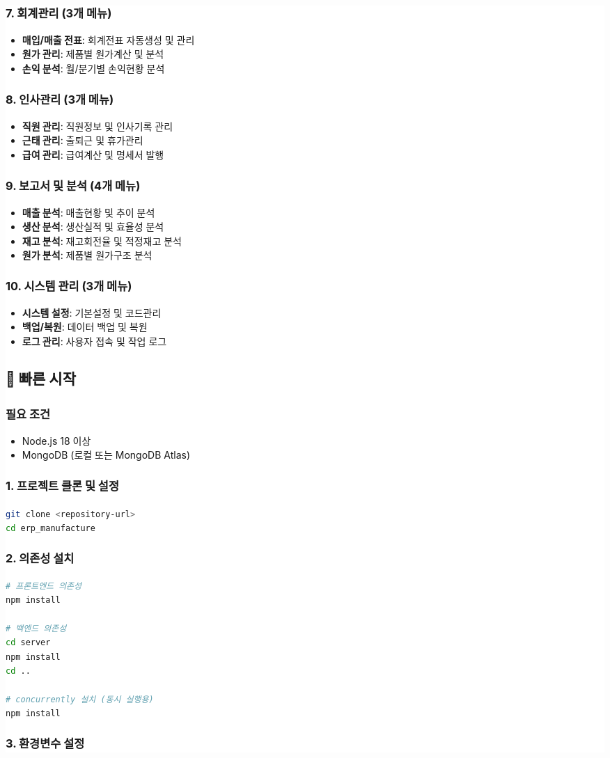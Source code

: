 ### 7. 회계관리 (3개 메뉴)
- **매입/매출 전표**: 회계전표 자동생성 및 관리
- **원가 관리**: 제품별 원가계산 및 분석
- **손익 분석**: 월/분기별 손익현황 분석

### 8. 인사관리 (3개 메뉴)
- **직원 관리**: 직원정보 및 인사기록 관리
- **근태 관리**: 출퇴근 및 휴가관리
- **급여 관리**: 급여계산 및 명세서 발행

### 9. 보고서 및 분석 (4개 메뉴)
- **매출 분석**: 매출현황 및 추이 분석
- **생산 분석**: 생산실적 및 효율성 분석
- **재고 분석**: 재고회전율 및 적정재고 분석
- **원가 분석**: 제품별 원가구조 분석

### 10. 시스템 관리 (3개 메뉴)
- **시스템 설정**: 기본설정 및 코드관리
- **백업/복원**: 데이터 백업 및 복원
- **로그 관리**: 사용자 접속 및 작업 로그

## 🚀 빠른 시작

### 필요 조건
- Node.js 18 이상
- MongoDB (로컬 또는 MongoDB Atlas)

### 1. 프로젝트 클론 및 설정

```bash
git clone <repository-url>
cd erp_manufacture
```

### 2. 의존성 설치

```bash
# 프론트엔드 의존성
npm install

# 백엔드 의존성
cd server
npm install
cd ..

# concurrently 설치 (동시 실행용)
npm install
```

### 3. 환경변수 설정
